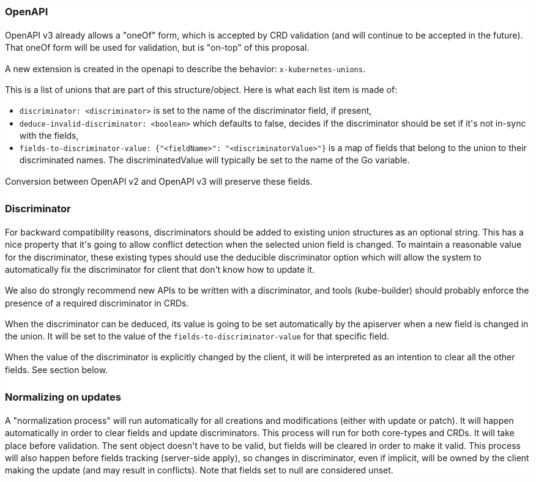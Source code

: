 ### OpenAPI

OpenAPI v3 already allows a "oneOf" form, which is accepted by CRD validation
(and will continue to be accepted in the future). That oneOf form will be used
for validation, but is "on-top" of this proposal.

A new extension is created in the openapi to describe the behavior:
`x-kubernetes-unions`.

This is a list of unions that are part of this structure/object. Here is what
each list item is made of:
- `discriminator: <discriminator>` is set to the name of the discriminator
  field, if present,
- `deduce-invalid-discriminator: <boolean>` which defaults to false,
  decides if the discriminator should be set if it's not in-sync with the
  fields,
- `fields-to-discriminator-value: {"<fieldName>": "<discriminatorValue>"}` is a map of
  fields that belong to the union to their discriminated names. The
  discriminatedValue will typically be set to the name of the Go variable.

Conversion between OpenAPI v2 and OpenAPI v3 will preserve these fields.

### Discriminator

For backward compatibility reasons, discriminators should be added to existing
union structures as an optional string. This has a nice property that it's going
to allow conflict detection when the selected union field is changed. To
maintain a reasonable value for the discriminator, these existing types should
use the deducible discriminator option which will allow the system to
automatically fix the discriminator for client that don't know how to update it.

We also do strongly recommend new APIs to be written with a discriminator, and
tools (kube-builder) should probably enforce the presence of a required
discriminator in CRDs.

When the discriminator can be deduced, its value is going to be set
automatically by the apiserver when a new field is changed in the union. It will
be set to the value of the `fields-to-discriminator-value` for that specific
field.

When the value of the discriminator is explicitly changed by the client, it
will be interpreted as an intention to clear all the other fields. See section
below.

### Normalizing on updates

A "normalization process" will run automatically for all creations and
modifications (either with update or patch). It will happen automatically in
order to clear fields and update discriminators. This process will run for both
core-types and CRDs. It will take place before validation. The sent object
doesn't have to be valid, but fields will be cleared in order to make it valid.
This process will also happen before fields tracking (server-side apply), so
changes in discriminator, even if implicit, will be owned by the client making
the update (and may result in conflicts). Note that fields set to null are
considered unset.
